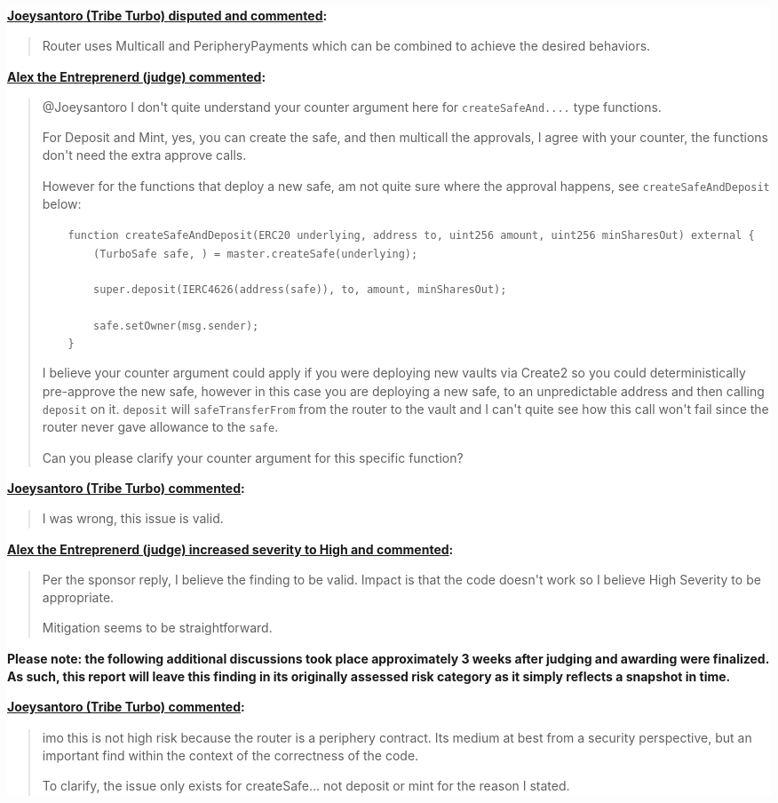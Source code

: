**[Joeysantoro (Tribe Turbo) disputed and commented](https://github.com/code-423n4/2022-02-tribe-turbo-findings/issues/16#issuecomment-1050172199):**
 > Router uses Multicall and PeripheryPayments which can be combined to achieve the desired behaviors.

**[Alex the Entreprenerd (judge) commented](https://github.com/code-423n4/2022-02-tribe-turbo-findings/issues/16#issuecomment-1065915261):**
 > @Joeysantoro I don't quite understand your counter argument here for `createSafeAnd....` type functions.
> 
> For Deposit and Mint, yes, you can create the safe, and then multicall the approvals, I agree with your counter, the functions don't need the extra approve calls.
> 
> However for the functions that deploy a new safe, am not quite sure where the approval happens, see `createSafeAndDeposit` below:
> 
> ```solidity
>     function createSafeAndDeposit(ERC20 underlying, address to, uint256 amount, uint256 minSharesOut) external {
>         (TurboSafe safe, ) = master.createSafe(underlying);
> 
>         super.deposit(IERC4626(address(safe)), to, amount, minSharesOut);
> 
>         safe.setOwner(msg.sender);
>     }
> ```
> 
> I believe your counter argument could apply if you were deploying new vaults via Create2 so you could deterministically pre-approve the new safe, however in this case you are deploying a new safe, to an unpredictable address and then calling `deposit` on it. 
> `deposit` will `safeTransferFrom` from the router to the vault and I can't quite see how this call won't fail since the router never gave allowance to the `safe`.
> 
> Can you please clarify your counter argument for this specific function?
> 

**[Joeysantoro (Tribe Turbo) commented](https://github.com/code-423n4/2022-02-tribe-turbo-findings/issues/16#issuecomment-1065927852):**
 > I was wrong, this issue is valid.

**[Alex the Entreprenerd (judge) increased severity to High and commented](https://github.com/code-423n4/2022-02-tribe-turbo-findings/issues/16#issuecomment-1066142520):**
 > Per the sponsor reply, I believe the finding to be valid. Impact is that the code doesn't work so I believe High Severity to be appropriate.
> 
> Mitigation seems to be straightforward.

**Please note: the following additional discussions took place approximately 3 weeks after judging and awarding were finalized. As such, this report will leave this finding in its originally assessed risk category as it simply reflects a snapshot in time.**

**[Joeysantoro (Tribe Turbo) commented](https://github.com/code-423n4/2022-02-tribe-turbo-findings/issues/16#issuecomment-1098525075):**
> imo this is not high risk because the router is a periphery contract. Its medium at best from a security perspective, but an important find within the context of the correctness of the code.
> 
> To clarify, the issue only exists for createSafe... not deposit or mint for the reason I stated.

